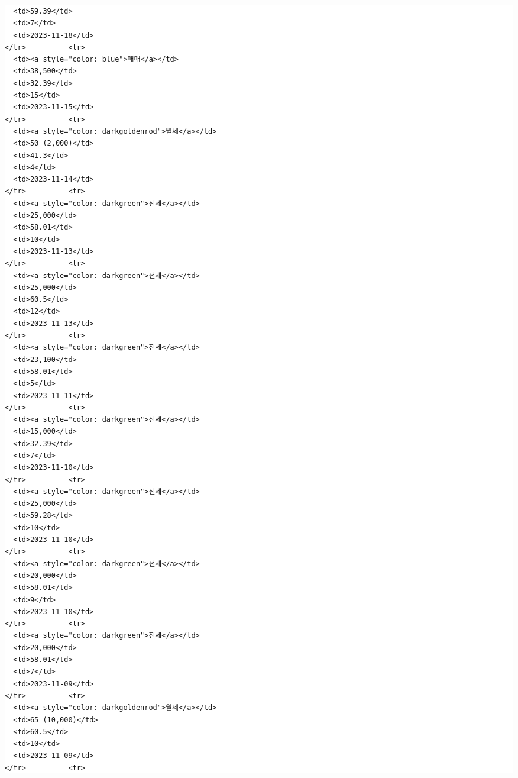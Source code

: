       <td>59.39</td>
      <td>7</td>
      <td>2023-11-18</td>
    </tr>          <tr>
      <td><a style="color: blue">매매</a></td>
      <td>38,500</td>
      <td>32.39</td>
      <td>15</td>
      <td>2023-11-15</td>
    </tr>          <tr>
      <td><a style="color: darkgoldenrod">월세</a></td>
      <td>50 (2,000)</td>
      <td>41.3</td>
      <td>4</td>
      <td>2023-11-14</td>
    </tr>          <tr>
      <td><a style="color: darkgreen">전세</a></td>
      <td>25,000</td>
      <td>58.01</td>
      <td>10</td>
      <td>2023-11-13</td>
    </tr>          <tr>
      <td><a style="color: darkgreen">전세</a></td>
      <td>25,000</td>
      <td>60.5</td>
      <td>12</td>
      <td>2023-11-13</td>
    </tr>          <tr>
      <td><a style="color: darkgreen">전세</a></td>
      <td>23,100</td>
      <td>58.01</td>
      <td>5</td>
      <td>2023-11-11</td>
    </tr>          <tr>
      <td><a style="color: darkgreen">전세</a></td>
      <td>15,000</td>
      <td>32.39</td>
      <td>7</td>
      <td>2023-11-10</td>
    </tr>          <tr>
      <td><a style="color: darkgreen">전세</a></td>
      <td>25,000</td>
      <td>59.28</td>
      <td>10</td>
      <td>2023-11-10</td>
    </tr>          <tr>
      <td><a style="color: darkgreen">전세</a></td>
      <td>20,000</td>
      <td>58.01</td>
      <td>9</td>
      <td>2023-11-10</td>
    </tr>          <tr>
      <td><a style="color: darkgreen">전세</a></td>
      <td>20,000</td>
      <td>58.01</td>
      <td>7</td>
      <td>2023-11-09</td>
    </tr>          <tr>
      <td><a style="color: darkgoldenrod">월세</a></td>
      <td>65 (10,000)</td>
      <td>60.5</td>
      <td>10</td>
      <td>2023-11-09</td>
    </tr>          <tr>